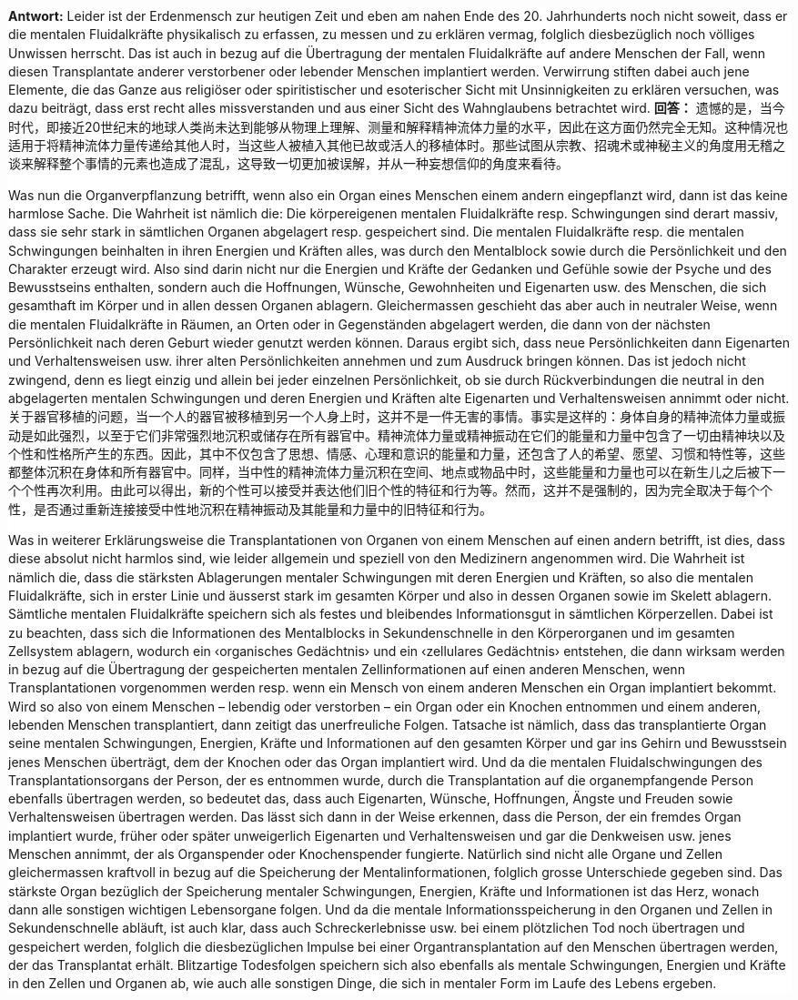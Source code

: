 **Antwort:** Leider ist der Erdenmensch zur heutigen Zeit und eben am nahen Ende des 20. Jahrhunderts noch nicht soweit, dass er die mentalen Fluidalkräfte physikalisch zu erfassen, zu messen und zu erklären vermag, folglich diesbezüglich noch völliges Unwissen herrscht. Das ist auch in bezug auf die Übertragung der mentalen Fluidalkräfte auf andere Menschen der Fall, wenn diesen Transplantate anderer verstorbener oder lebender Menschen implantiert werden. Verwirrung stiften dabei auch jene Elemente, die das Ganze aus religiöser oder spiritistischer und esoterischer Sicht mit Unsinnigkeiten zu erklären versuchen, was dazu beiträgt, dass erst recht alles missverstanden und aus einer Sicht des Wahnglaubens betrachtet wird.
**回答：** 遗憾的是，当今时代，即接近20世纪末的地球人类尚未达到能够从物理上理解、测量和解释精神流体力量的水平，因此在这方面仍然完全无知。这种情况也适用于将精神流体力量传递给其他人时，当这些人被植入其他已故或活人的移植体时。那些试图从宗教、招魂术或神秘主义的角度用无稽之谈来解释整个事情的元素也造成了混乱，这导致一切更加被误解，并从一种妄想信仰的角度来看待。

Was nun die Organverpflanzung betrifft, wenn also ein Organ eines Menschen einem andern eingepflanzt wird, dann ist das keine harmlose Sache. Die Wahrheit ist nämlich die: Die körpereigenen mentalen Fluidalkräfte resp. Schwingungen sind derart massiv, dass sie sehr stark in sämtlichen Organen abgelagert resp. gespeichert sind. Die mentalen Fluidalkräfte resp. die mentalen Schwingungen beinhalten in ihren Energien und Kräften alles, was durch den Mentalblock sowie durch die Persönlichkeit und den Charakter erzeugt wird. Also sind darin nicht nur die Energien und Kräfte der Gedanken und Gefühle sowie der Psyche und des Bewusstseins enthalten, sondern auch die Hoffnungen, Wünsche, Gewohnheiten und Eigenarten usw. des Menschen, die sich gesamthaft im Körper und in allen dessen Organen ablagern. Gleichermassen geschieht das aber auch in neutraler Weise, wenn die mentalen Fluidalkräfte in Räumen, an Orten oder in Gegenständen abgelagert werden, die dann von der nächsten Persönlichkeit nach deren Geburt wieder genutzt werden können. Daraus ergibt sich, dass neue Persönlichkeiten dann Eigenarten und Verhaltensweisen usw. ihrer alten Persönlichkeiten annehmen und zum Ausdruck bringen können. Das ist jedoch nicht zwingend, denn es liegt einzig und allein bei jeder einzelnen Persönlichkeit, ob sie durch Rückverbindungen die neutral in den abgelagerten mentalen Schwingungen und deren Energien und Kräften alte Eigenarten und Verhaltensweisen annimmt oder nicht.
关于器官移植的问题，当一个人的器官被移植到另一个人身上时，这并不是一件无害的事情。事实是这样的：身体自身的精神流体力量或振动是如此强烈，以至于它们非常强烈地沉积或储存在所有器官中。精神流体力量或精神振动在它们的能量和力量中包含了一切由精神块以及个性和性格所产生的东西。因此，其中不仅包含了思想、情感、心理和意识的能量和力量，还包含了人的希望、愿望、习惯和特性等，这些都整体沉积在身体和所有器官中。同样，当中性的精神流体力量沉积在空间、地点或物品中时，这些能量和力量也可以在新生儿之后被下一个个性再次利用。由此可以得出，新的个性可以接受并表达他们旧个性的特征和行为等。然而，这并不是强制的，因为完全取决于每个个性，是否通过重新连接接受中性地沉积在精神振动及其能量和力量中的旧特征和行为。

Was in weiterer Erklärungsweise die Transplantationen von Organen von einem Menschen auf einen andern betrifft, ist dies, dass diese absolut nicht harmlos sind, wie leider allgemein und speziell von den Medizinern angenommen wird. Die Wahrheit ist nämlich die, dass die stärksten Ablagerungen mentaler Schwingungen mit deren Energien und Kräften, so also die mentalen Fluidalkräfte, sich in erster Linie und äusserst stark im gesamten Körper und also in dessen Organen sowie im Skelett ablagern. Sämtliche mentalen Fluidalkräfte speichern sich als festes und bleibendes Informationsgut in sämtlichen Körperzellen. Dabei ist zu beachten, dass sich die Informationen des Mentalblocks in Sekundenschnelle in den Körperorganen und im gesamten Zellsystem ablagern, wodurch ein ‹organisches Gedächtnis› und ein ‹zellulares Gedächtnis› entstehen, die dann wirksam werden in bezug auf die Übertragung der gespeicherten mentalen Zellinformationen auf einen anderen Menschen, wenn Transplantationen vorgenommen werden resp. wenn ein Mensch von einem anderen Menschen ein Organ implantiert bekommt. Wird so also von einem Menschen – lebendig oder verstorben – ein Organ oder ein Knochen entnommen und einem anderen, lebenden Menschen transplantiert, dann zeitigt das unerfreuliche Folgen. Tatsache ist nämlich, dass das transplantierte Organ seine mentalen Schwingungen, Energien, Kräfte und Informationen auf den gesamten Körper und gar ins Gehirn und Bewusstsein jenes Menschen überträgt, dem der Knochen oder das Organ implantiert wird. Und da die mentalen Fluidalschwingungen des Transplantationsorgans der Person, der es entnommen wurde, durch die Transplantation auf die organempfangende Person ebenfalls übertragen werden, so bedeutet das, dass auch Eigenarten, Wünsche, Hoffnungen, Ängste und Freuden sowie Verhaltensweisen übertragen werden. Das lässt sich dann in der Weise erkennen, dass die Person, der ein fremdes Organ implantiert wurde, früher oder später unweigerlich Eigenarten und Verhaltensweisen und gar die Denkweisen usw. jenes Menschen annimmt, der als Organspender oder Knochenspender fungierte. Natürlich sind nicht alle Organe und Zellen gleichermassen kraftvoll in bezug auf die Speicherung der Mentalinformationen, folglich grosse Unterschiede gegeben sind. Das stärkste Organ bezüglich der Speicherung mentaler Schwingungen, Energien, Kräfte und Informationen ist das Herz, wonach dann alle sonstigen wichtigen Lebensorgane folgen. Und da die mentale Informationsspeicherung in den Organen und Zellen in Sekundenschnelle abläuft, ist auch klar, dass auch Schreckerlebnisse usw. bei einem plötzlichen Tod noch übertragen und gespeichert werden, folglich die diesbezüglichen Impulse bei einer Organtransplantation auf den Menschen übertragen werden, der das Transplantat erhält. Blitzartige Todesfolgen speichern sich also ebenfalls als mentale Schwingungen, Energien und Kräfte in den Zellen und Organen ab, wie auch alle sonstigen Dinge, die sich in mentaler Form im Laufe des Lebens ergeben.